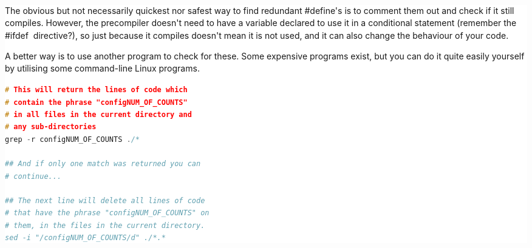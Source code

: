 The obvious but not necessarily quickest nor safest way to find redundant #define's is to comment them out and check if it still compiles. However, the precompiler doesn't need to have a variable declared to use it in a conditional statement (remember the #ifdef  directive?), so just because it compiles doesn't mean it is not used, and it can also change the behaviour of your code.

A better way is to use another program to check for these. Some expensive programs exist, but you can do it quite easily yourself by utilising some command-line Linux programs.

```c
# This will return the lines of code which
# contain the phrase "configNUM_OF_COUNTS"
# in all files in the current directory and
# any sub-directories
grep -r configNUM_OF_COUNTS ./*

## And if only one match was returned you can
# continue...

## The next line will delete all lines of code 
# that have the phrase "configNUM_OF_COUNTS" on 
# them, in the files in the current directory.
sed -i "/configNUM_OF_COUNTS/d" ./*.*
```    
